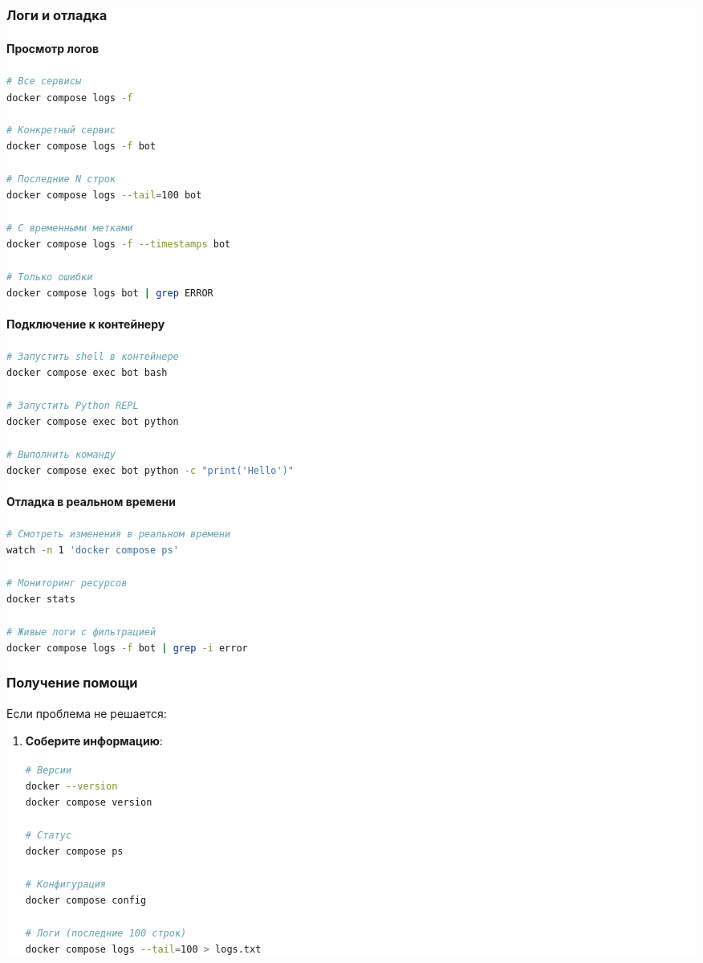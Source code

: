 ### Логи и отладка

#### Просмотр логов

```bash
# Все сервисы
docker compose logs -f

# Конкретный сервис
docker compose logs -f bot

# Последние N строк
docker compose logs --tail=100 bot

# С временными метками
docker compose logs -f --timestamps bot

# Только ошибки
docker compose logs bot | grep ERROR
```

#### Подключение к контейнеру

```bash
# Запустить shell в контейнере
docker compose exec bot bash

# Запустить Python REPL
docker compose exec bot python

# Выполнить команду
docker compose exec bot python -c "print('Hello')"
```

#### Отладка в реальном времени

```bash
# Смотреть изменения в реальном времени
watch -n 1 'docker compose ps'

# Мониторинг ресурсов
docker stats

# Живые логи с фильтрацией
docker compose logs -f bot | grep -i error
```

### Получение помощи

Если проблема не решается:

1. **Соберите информацию**:
   ```bash
   # Версии
   docker --version
   docker compose version
   
   # Статус
   docker compose ps
   
   # Конфигурация
   docker compose config
   
   # Логи (последние 100 строк)
   docker compose logs --tail=100 > logs.txt
   ```
